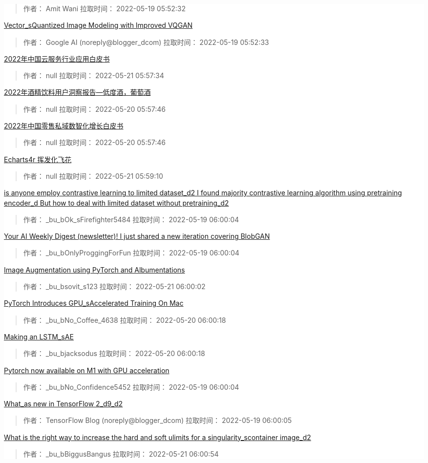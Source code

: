 > 作者： Amit Wani  拉取时间： 2022-05-19 05:52:32

 [Vector_sQuantized Image Modeling with Improved VQGAN](http://ai.googleblog.com/2022/05/vector-quantized-image-modeling-with.html)

> 作者： Google AI (noreply@blogger_dcom)  拉取时间： 2022-05-19 05:52:33

 [2022年中国云服务行业应用白皮书](https://report.iresearch.cn/report/202205/3997.shtml)

> 作者： null  拉取时间： 2022-05-21 05:57:34

 [2022年酒精饮料用户洞察报告—低度酒，葡萄酒](https://report.iresearch.cn/report/202205/3996.shtml)

> 作者： null  拉取时间： 2022-05-20 05:57:46

 [2022年中国零售私域数智化增长白皮书](https://report.iresearch.cn/report/202205/3995.shtml)

> 作者： null  拉取时间： 2022-05-20 05:57:46

 [Echarts4r 挥发化飞花](https://cosx.org/2022/04/echarts4r-flower/)

> 作者： null  拉取时间： 2022-05-21 05:59:10

 [is anyone employ contrastive learning to limited dataset_d2 I found majority contrastive learning algorithm using pretraining encoder_d But how to deal with limited dataset without pretraining_d2](https://www.reddit.com/r/DeepLearningPapers/comments/us67jl/is_anyone_employ_contrastive_learning_to_limited/)

> 作者： _bu_bOk_sFirefighter5484  拉取时间： 2022-05-19 06:00:04

 [Your AI Weekly Digest (newsletter)! I just shared a new iteration covering BlobGAN](https://www.reddit.com/r/DeepLearningPapers/comments/us9zzm/your_ai_weekly_digest_newsletter_i_just_shared_a/)

> 作者： _bu_bOnlyProggingForFun  拉取时间： 2022-05-19 06:00:04

 [Image Augmentation using PyTorch and Albumentations](https://www.reddit.com/r/pytorch/comments/utj439/image_augmentation_using_pytorch_and/)

> 作者： _bu_bsovit_s123  拉取时间： 2022-05-21 06:00:02

 [PyTorch Introduces GPU_sAccelerated Training On Mac](https://www.reddit.com/r/pytorch/comments/usy2oo/pytorch_introduces_gpuaccelerated_training_on_mac/)

> 作者： _bu_bNo_Coffee_4638  拉取时间： 2022-05-20 06:00:18

 [Making an LSTM_sAE](https://www.reddit.com/r/pytorch/comments/ut43tl/making_an_lstmae/)

> 作者： _bu_bjacksodus  拉取时间： 2022-05-20 06:00:18

 [Pytorch now available on M1 with GPU acceleration](https://www.reddit.com/r/pytorch/comments/usgpm6/pytorch_now_available_on_m1_with_gpu_acceleration/)

> 作者： _bu_bNo_Confidence5452  拉取时间： 2022-05-19 06:00:04

 [What_as new in TensorFlow 2_d9_d2](https://blog.tensorflow.org/2022/05/whats-new-in-tensorflow-29.html)

> 作者： TensorFlow Blog (noreply@blogger_dcom)  拉取时间： 2022-05-19 06:00:05

 [What is the right way to increase the hard and soft ulimits for a singularity_scontainer image_d2](https://www.reddit.com/r/HPC/comments/utjn2o/what_is_the_right_way_to_increase_the_hard_and/)

> 作者： _bu_bBiggusBangus  拉取时间： 2022-05-21 06:00:54
